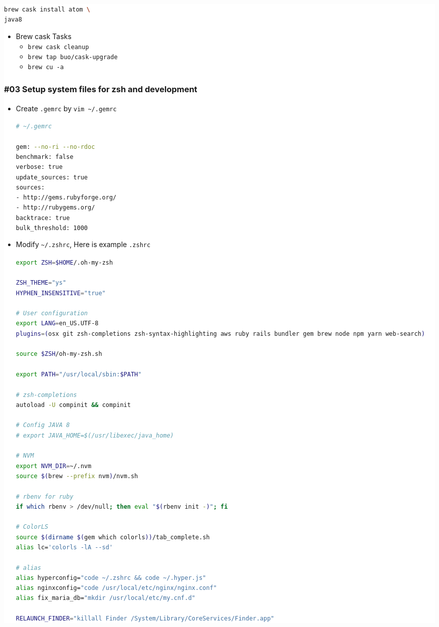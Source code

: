   ```bash
  brew cask install atom \
  java8
  ```

- Brew cask Tasks
  - `brew cask cleanup`
  - `brew tap buo/cask-upgrade`
  - `brew cu -a`

### #03 Setup system files for zsh and development

- Create `.gemrc` by `vim ~/.gemrc`
  ```bash
  # ~/.gemrc

  gem: --no-ri --no-rdoc
  benchmark: false
  verbose: true
  update_sources: true
  sources:
  - http://gems.rubyforge.org/
  - http://rubygems.org/
  backtrace: true
  bulk_threshold: 1000
  ```

- Modify `~/.zshrc`, Here is example `.zshrc`
  ```bash
  export ZSH=$HOME/.oh-my-zsh

  ZSH_THEME="ys"
  HYPHEN_INSENSITIVE="true"

  # User configuration
  export LANG=en_US.UTF-8
  plugins=(osx git zsh-completions zsh-syntax-highlighting aws ruby rails bundler gem brew node npm yarn web-search)

  source $ZSH/oh-my-zsh.sh

  export PATH="/usr/local/sbin:$PATH"

  # zsh-completions
  autoload -U compinit && compinit

  # Config JAVA 8
  # export JAVA_HOME=$(/usr/libexec/java_home)

  # NVM
  export NVM_DIR=~/.nvm
  source $(brew --prefix nvm)/nvm.sh

  # rbenv for ruby
  if which rbenv > /dev/null; then eval "$(rbenv init -)"; fi

  # ColorLS
  source $(dirname $(gem which colorls))/tab_complete.sh
  alias lc='colorls -lA --sd'

  # alias
  alias hyperconfig="code ~/.zshrc && code ~/.hyper.js"
  alias nginxconfig="code /usr/local/etc/nginx/nginx.conf"
  alias fix_maria_db="mkdir /usr/local/etc/my.cnf.d"

  RELAUNCH_FINDER="killall Finder /System/Library/CoreServices/Finder.app"
  ```